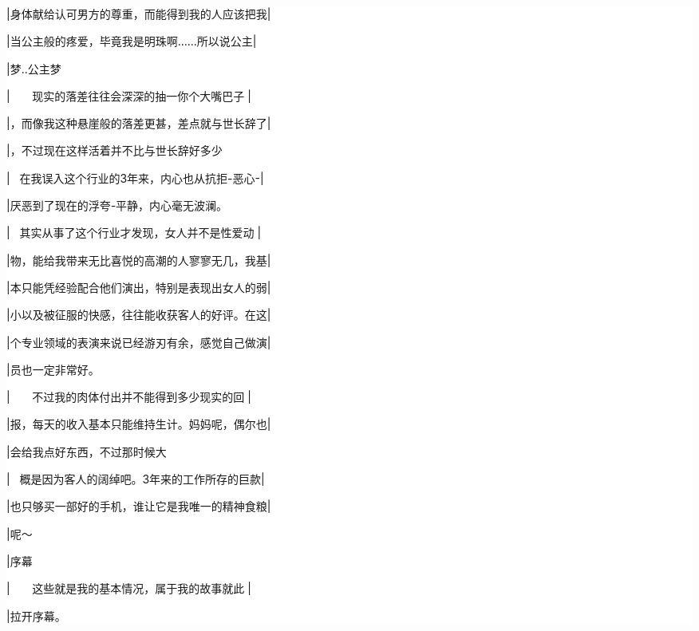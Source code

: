 |身体献给认可男方的尊重，而能得到我的人应该把我|

|当公主般的疼爱，毕竟我是明珠啊......所以说公主|

|梦..公主梦

|       现实的落差往往会深深的抽一你个大嘴巴子 |

|，而像我这种悬崖般的落差更甚，差点就与世长辞了|

|，不过现在这样活着并不比与世长辞好多少

|   在我误入这个行业的3年来，内心也从抗拒-恶心-|

|厌恶到了现在的浮夸-平静，内心毫无波澜。

|   其实从事了这个行业才发现，女人并不是性爱动 |

|物，能给我带来无比喜悦的高潮的人寥寥无几，我基|

|本只能凭经验配合他们演出，特别是表现出女人的弱|

|小以及被征服的快感，往往能收获客人的好评。在这|

|个专业领域的表演来说已经游刃有余，感觉自己做演|

|员也一定非常好。

|       不过我的肉体付出并不能得到多少现实的回 |

|报，每天的收入基本只能维持生计。妈妈呢，偶尔也|

|会给我点好东西，不过那时候大

|   概是因为客人的阔绰吧。3年来的工作所存的巨款|

|也只够买一部好的手机，谁让它是我唯一的精神食粮|

|呢～

|序幕

|       这些就是我的基本情况，属于我的故事就此 |

|拉开序幕。
